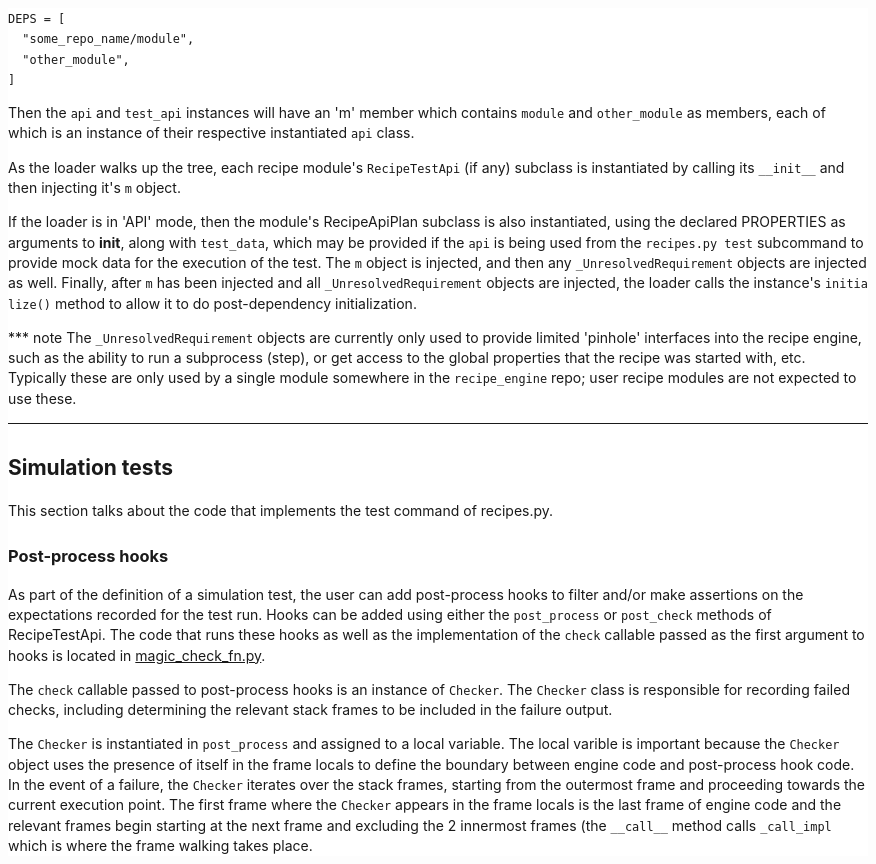     DEPS = [
      "some_repo_name/module",
      "other_module",
    ]

Then the `api` and `test_api` instances will have an 'm' member which contains
`module` and `other_module` as members, each of which is an instance of their
respective instantiated `api` class.

As the loader walks up the tree, each recipe module's `RecipeTestApi` (if any)
subclass is instantiated by calling its `__init__` and then injecting it's `m`
object.

If the loader is in 'API' mode, then the module's RecipeApiPlan subclass is also
instantiated, using the declared PROPERTIES as arguments to __init__, along with
`test_data`, which may be provided if the `api` is being used from the
`recipes.py test` subcommand to provide mock data for the execution of the test.
The `m` object is injected, and then any `_UnresolvedRequirement` objects are
injected as well.  Finally, after `m` has been injected and all
`_UnresolvedRequirement` objects are injected, the loader calls the instance's
`initialize()` method to allow it to do post-dependency initialization.

*** note
The `_UnresolvedRequirement` objects are currently only used to provide limited
'pinhole' interfaces into the recipe engine, such as the ability to run
a subprocess (step), or get access to the global properties that the recipe was
started with, etc. Typically these are only used by a single module somewhere in
the `recipe_engine` repo; user recipe modules are not expected to use these.
***

## Simulation tests

This section talks about the code that implements the test command of
recipes.py.

### Post-process hooks

As part of the definition of a simulation test, the user can add post-process
hooks to filter and/or make assertions on the expectations recorded for the test
run. Hooks can be added using either the `post_process` or `post_check` methods
of RecipeTestApi. The code that runs these hooks as well as the implementation
of the `check` callable passed as the first argument to hooks is located in
[magic_check_fn.py].

The `check` callable passed to post-process hooks is an instance of `Checker`.
The `Checker` class is responsible for recording failed checks, including
determining the relevant stack frames to be included in the failure output.

The `Checker` is instantiated in `post_process` and assigned to a local
variable. The local varible is important because the `Checker` object uses the
presence of itself in the frame locals to define the boundary between engine
code and post-process hook code. In the event of a failure, the `Checker`
iterates over the stack frames, starting from the outermost frame and proceeding
towards the current execution point. The first frame where the `Checker` appears
in the frame locals is the last frame of engine code and the relevant frames
begin starting at the next frame and excluding the 2 innermost frames (the
`__call__` method calls `_call_impl` which is where the frame walking takes
place.


[RecipeDeps]: /recipe_engine/internal/recipe_deps.py
[run]: /recipe_engine/run.py
[test]: /recipe_engine/test.py
[build.proto]: https://chromium.googlesource.com/infra/luci/luci-go/+/master/buildbucket/proto/build.proto
[commands]: /recipe_engine/internal/commands
[engine]: /recipe_engine/internal/engine.py
[magic_check_fn.py]: /recipe_engine/internal/test/magic_check_fn.py
[main.py]: /recipe_engine/main.py
[PEP302]: https://www.python.org/dev/peps/pep-0302/
[proto_support.py]: /recipe_engine/internal/proto_support.py
[recipe_module_importer.py]: /recipe_engine/internal/recipe_module_importer.py
[recipes.py]: /recipes.py
[recipes_cfg.proto]: /recipe_engine/recipes_cfg.proto
[simple_cfg.py]: /recipe_engine/internal/simple_cfg.py
[StepRunner]: /recipe_engine/internal/step_runner/__init__.py
[StreamEngine]: /recipe_engine/internal/stream/__init__.py